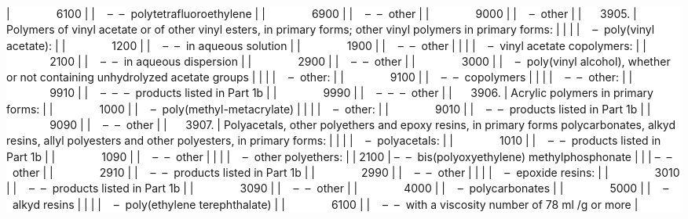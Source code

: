 |               6100 | |    –  –  polytetrafluoroethylene  |
|               6900 | |    –  –  other  |
|               9000 | |    –  other  |
|      3905. | Polymers of vinyl acetate or of other vinyl esters, in primary forms; other vinyl polymers in primary forms: |
|  | |    –  poly(vinyl acetate):  |
|               1200 | |    –  –  in aqueous solution  |
|               1900 | |    –  –  other  |
|  | |    –  vinyl acetate copolymers:  |
|               2100 | |    –  –  in aqueous dispersion  |
|               2900 | |    –  –  other  |
|               3000 | |    –  poly(vinyl alcohol), whether or not containing unhydrolyzed acetate groups  |
|  | |    –  other:  |
|               9100 | |    –  –  copolymers  |
|  | |    –  –  other:  |
|               9910 | |    –  –  –  products listed in Part 1b  |
|               9990 | |    –  –  –  other  |
|      3906. | Acrylic polymers in primary forms: |
|               1000 | |    –  poly(methyl-metacrylate)  |
|  | |    –  other:  |
|               9010 | |    –  –  products listed in Part 1b  |
|               9090 | |    –  –  other  |
|      3907. | Polyacetals, other polyethers and epoxy resins, in primary forms polycarbonates, alkyd resins, allyl polyesters and other polyesters, in primary forms: |
|  | |    –  polyacetals:  |
|               1010 | |    –  –  products listed in Part 1b  |
|               1090 | |    –  –  other  |
|  | |    –  other polyethers:  |
|  2100 | –  –  bis(polyoxyethylene) methylphosphonate |
|  | –  –  other |
|               2910 | |    –  –  products listed in Part 1b  |
|               2990 | |    –  –  other  |
|  | |    –  epoxide resins:  |
|               3010 | |    –  –  products listed in Part 1b  |
|               3090 | |    –  –  other  |
|               4000 | |    –  polycarbonates  |
|               5000 | |    –  alkyd resins  |
|  | |    –  poly(ethylene terephthalate)  |
|               6100 | |    –  –  with a viscosity number of 78 ml /g or more  |